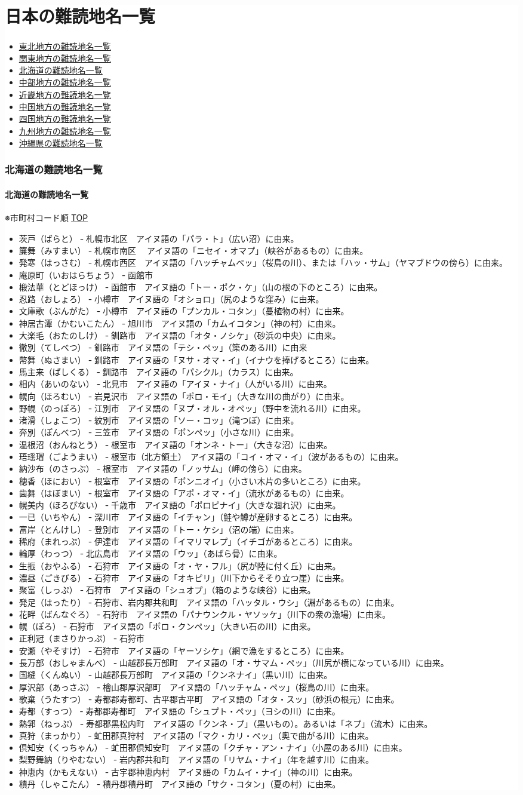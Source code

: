 # 日本の難読地名一覧

* [東北地方の難読地名一覧](#東北地方の難読地名一覧)
* [関東地方の難読地名一覧](#関東地方の難読地名一覧)
* [北海道の難読地名一覧](#北海道の難読地名一覧)
* [中部地方の難読地名一覧](#中部地方の難読地名一覧)
* [近畿地方の難読地名一覧](#近畿地方の難読地名一覧)
* [中国地方の難読地名一覧](#中国地方の難読地名一覧)
* [四国地方の難読地名一覧](#四国地方の難読地名一覧)
* [九州地方の難読地名一覧](#九州地方の難読地名一覧)
* [沖縄県の難読地名一覧](#沖縄県の難読地名一覧)

### 北海道の難読地名一覧

#### 北海道の難読地名一覧
 ※市町村コード順 [TOP](#日本の難読地名一覧)
* 茨戸（ばらと） - 札幌市北区　アイヌ語の「パラ・ト」（広い沼）に由来。
* 簾舞（みすまい） - 札幌市南区 　アイヌ語の「ニセイ・オマプ」（峡谷があるもの）に由来。
* 発寒（はっさむ） - 札幌市西区　アイヌ語の「ハッチャムペッ」（桜鳥の川）、または「ハッ・サム」（ヤマブドウの傍ら）に由来。
* 庵原町（いおはらちょう） - 函館市
* 椴法華（とどほっけ） - 函館市　アイヌ語の「トー・ポク・ケ」（山の根の下のところ）に由来。
* 忍路（おしょろ） - 小樽市　アイヌ語の「オショロ」（尻のような窪み）に由来。
* 文庫歌（ぶんがた） - 小樽市　アイヌ語の「プンカル・コタン」（蔓植物の村）に由来。
* 神居古潭（かむいこたん） - 旭川市　アイヌ語の「カムイコタン」（神の村）に由来。
* 大楽毛（おたのしけ） - 釧路市　アイヌ語の「オタ・ノシケ」（砂浜の中央）に由来。
* 徹別（てしべつ） - 釧路市　アイヌ語の「テシ・ペッ」（簗のある川）に由来
* 幣舞（ぬさまい） - 釧路市　アイヌ語の「ヌサ・オマ・イ」（イナウを捧げるところ）に由来。
* 馬主来（ぱしくる） - 釧路市　アイヌ語の「パシクル」（カラス）に由来。
* 相内（あいのない） - 北見市　アイヌ語の「アイヌ・ナイ」（人がいる川）に由来。
* 幌向（ほろむい） - 岩見沢市　アイヌ語の「ポロ・モイ」（大きな川の曲がり）に由来。
* 野幌（のっぽろ） - 江別市　アイヌ語の「ヌプ・オル・オペッ」（野中を流れる川）に由来。
* 渚滑（しょこつ） - 紋別市　アイヌ語の「ソー・コッ」（滝つぼ）に由来。
* 奔別（ぽんべつ） - 三笠市　アイヌ語の「ポンペッ」（小さな川）に由来。
* 温根沼（おんねとう） - 根室市　アイヌ語の「オンネ・トー」（大きな沼）に由来。
* 珸瑶瑁（ごようまい） - 根室市（北方領土）　アイヌ語の「コイ・オマ・イ」（波があるもの）に由来。
* 納沙布（のさっぷ） - 根室市　アイヌ語の「ノッサム」（岬の傍ら）に由来。
* 穂香（ほにおい） - 根室市　アイヌ語の「ポンニオイ」（小さい木片の多いところ）に由来。
* 歯舞（はぼまい） - 根室市　アイヌ語の「アポ・オマ・イ」（流氷があるもの）に由来。
* 幌美内（ほろぴない） - 千歳市　アイヌ語の「ポロピナイ」（大きな涸れ沢）に由来。
* 一已（いちやん） - 深川市　アイヌ語の「イチャン」（鮭や鱒が産卵するところ）に由来。
* 富岸（とんけし） - 登別市　アイヌ語の「トー・ケシ」（沼の端）に由来。
* 稀府（まれっぷ） - 伊達市　アイヌ語の「イマリマレプ」（イチゴがあるところ）に由来。
* 輪厚（わっつ） - 北広島市　アイヌ語の「ウッ」（あばら骨）に由来。
* 生振（おやふる） - 石狩市　アイヌ語の「オ・ヤ・フル」（尻が陸に付く丘）に由来。
* 濃昼（ごきびる） - 石狩市　アイヌ語の「オキピリ」（川下からそそり立つ崖）に由来。
* 聚富（しっぷ） - 石狩市　アイヌ語の「シュオプ」（箱のような峡谷）に由来。
* 発足（はったり） - 石狩市、岩内郡共和町　アイヌ語の「ハッタル・ウシ」（淵があるもの）に由来。
* 花畔（ばんなぐろ） - 石狩市　アイヌ語の「パナウンクル・ヤソッケ」（川下の衆の漁場）に由来。
* 幌（ぽろ） - 石狩市　アイヌ語の「ポロ・クンペッ」（大きい石の川）に由来。
* 正利冠（まさりかっぷ） - 石狩市
* 安瀬（やそすけ） - 石狩市　アイヌ語の「ヤーソシケ」（網で漁をするところ）に由来。
* 長万部（おしゃまんべ） - 山越郡長万部町　アイヌ語の「オ・サマム・ペッ」（川尻が横になっている川）に由来。
* 国縫（くんぬい） - 山越郡長万部町　アイヌ語の「クンネナイ」（黒い川）に由来。
* 厚沢部（あっさぶ） - 檜山郡厚沢部町　アイヌ語の「ハッチャム・ペッ」（桜鳥の川）に由来。
* 歌棄（うたすつ） - 寿都郡寿都町、古平郡古平町　アイヌ語の「オタ・スッ」（砂浜の根元）に由来。
* 寿都（すっつ） - 寿都郡寿都町　アイヌ語の「シュプト・ペッ」（ヨシの川）に由来。
* 熱郛（ねっぷ） - 寿都郡黒松内町　アイヌ語の「クンネ・プ」（黒いもの）。あるいは「ネプ」（流木）に由来。
* 真狩（まっかり） - 虻田郡真狩村　アイヌ語の「マク・カリ・ペッ」（奥で曲がる川）に由来。
* 倶知安（くっちゃん） - 虻田郡倶知安町　アイヌ語の「クチャ・アン・ナイ」（小屋のある川）に由来。
* 梨野舞納（りやむない） - 岩内郡共和町　アイヌ語の「リヤム・ナイ」（年を越す川）に由来。
* 神恵内（かもえない） - 古宇郡神恵内村　アイヌ語の「カムイ・ナイ」（神の川）に由来。
* 積丹（しゃこたん） - 積丹郡積丹町　アイヌ語の「サク・コタン」（夏の村）に由来。
